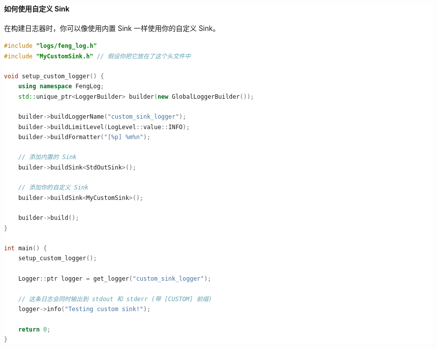 #### 如何使用自定义 Sink

在构建日志器时，你可以像使用内置 Sink 一样使用你的自定义 Sink。

```cpp
#include "logs/feng_log.h"
#include "MyCustomSink.h" // 假设你把它放在了这个头文件中

void setup_custom_logger() {
    using namespace FengLog;
    std::unique_ptr<LoggerBuilder> builder(new GlobalLoggerBuilder());

    builder->buildLoggerName("custom_sink_logger");
    builder->buildLimitLevel(LogLevel::value::INFO);
    builder->buildFormatter("[%p] %m%n");

    // 添加内置的 Sink
    builder->buildSink<StdOutSink>();

    // 添加你的自定义 Sink
    builder->buildSink<MyCustomSink>();

    builder->build();
}

int main() {
    setup_custom_logger();

    Logger::ptr logger = get_logger("custom_sink_logger");

    // 这条日志会同时输出到 stdout 和 stderr (带 [CUSTOM] 前缀)
    logger->info("Testing custom sink!"); 

    return 0;
}
```